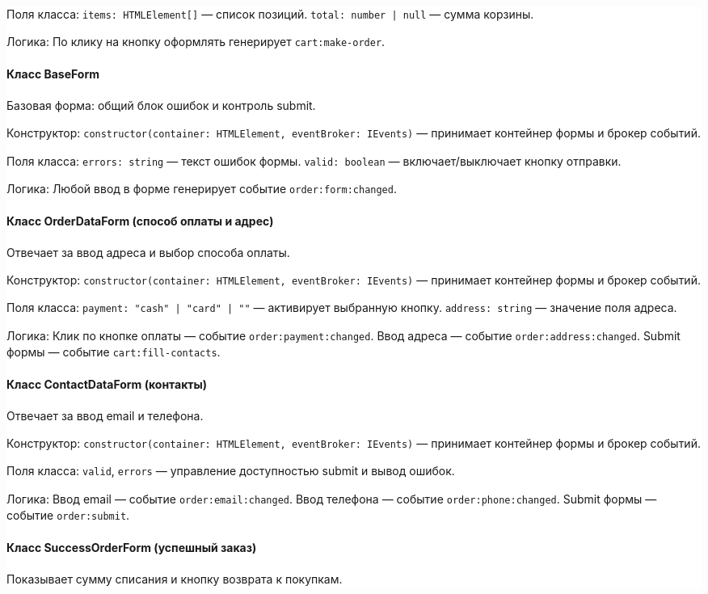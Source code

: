 Поля класса:
`items: HTMLElement[]` — список позиций.
`total: number | null` — сумма корзины.

Логика:
По клику на кнопку оформлять генерирует `cart:make-order`.

#### Класс BaseForm

Базовая форма: общий блок ошибок и контроль submit.

Конструктор:
`constructor(container: HTMLElement, eventBroker: IEvents)` — принимает контейнер формы и брокер событий.

Поля класса:
`errors: string` — текст ошибок формы.
`valid: boolean` — включает/выключает кнопку отправки.

Логика:
Любой ввод в форме генерирует событие `order:form:changed`.

#### Класс OrderDataForm (способ оплаты и адрес)

Отвечает за ввод адреса и выбор способа оплаты.

Конструктор:
`constructor(container: HTMLElement, eventBroker: IEvents)` — принимает контейнер формы и брокер событий.

Поля класса:
`payment: "cash" | "card" | ""` — активирует выбранную кнопку.
`address: string` — значение поля адреса.

Логика:
Клик по кнопке оплаты — событие `order:payment:changed`.
Ввод адреса — событие `order:address:changed`.
Submit формы — событие `cart:fill-contacts`.

#### Класс ContactDataForm (контакты)

Отвечает за ввод email и телефона.

Конструктор:
`constructor(container: HTMLElement, eventBroker: IEvents)` — принимает контейнер формы и брокер событий.

Поля класса:
`valid`, `errors` — управление доступностью submit и вывод ошибок.

Логика:
Ввод email — событие `order:email:changed`.
Ввод телефона — событие `order:phone:changed`.
Submit формы — событие `order:submit`.

#### Класс SuccessOrderForm (успешный заказ)

Показывает сумму списания и кнопку возврата к покупкам.
